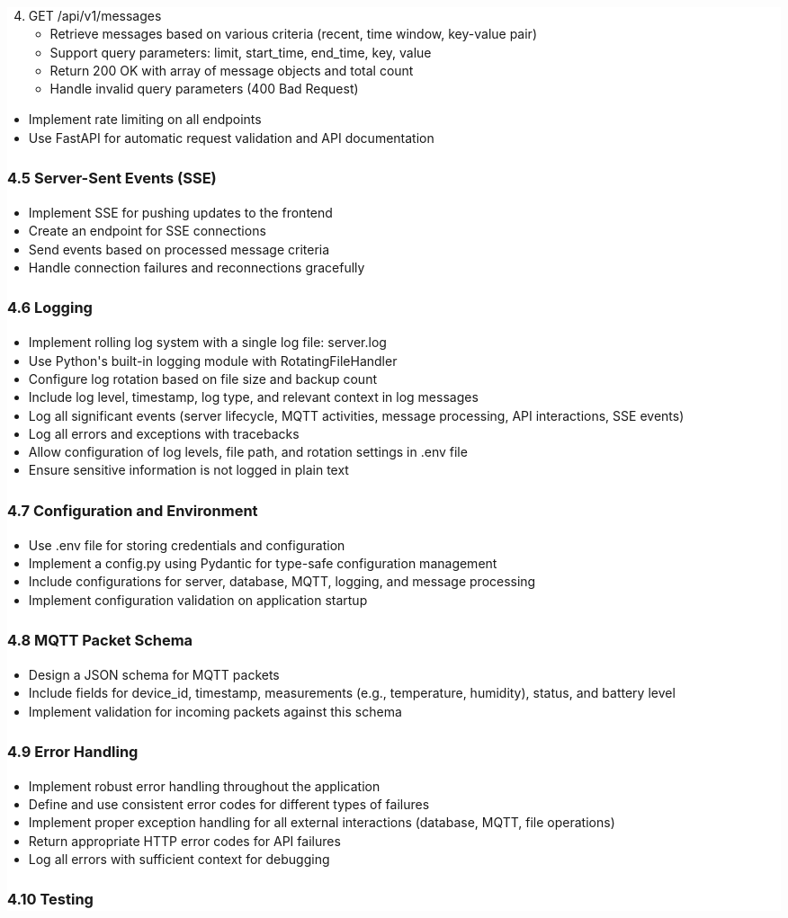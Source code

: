 4. GET /api/v1/messages
   - Retrieve messages based on various criteria (recent, time window, key-value pair)
   - Support query parameters: limit, start_time, end_time, key, value
   - Return 200 OK with array of message objects and total count
   - Handle invalid query parameters (400 Bad Request)

- Implement rate limiting on all endpoints
- Use FastAPI for automatic request validation and API documentation

### 4.5 Server-Sent Events (SSE)

- Implement SSE for pushing updates to the frontend
- Create an endpoint for SSE connections
- Send events based on processed message criteria
- Handle connection failures and reconnections gracefully

### 4.6 Logging

- Implement rolling log system with a single log file: server.log
- Use Python's built-in logging module with RotatingFileHandler
- Configure log rotation based on file size and backup count
- Include log level, timestamp, log type, and relevant context in log messages
- Log all significant events (server lifecycle, MQTT activities, message processing, API interactions, SSE events)
- Log all errors and exceptions with tracebacks
- Allow configuration of log levels, file path, and rotation settings in .env file
- Ensure sensitive information is not logged in plain text

### 4.7 Configuration and Environment

- Use .env file for storing credentials and configuration
- Implement a config.py using Pydantic for type-safe configuration management
- Include configurations for server, database, MQTT, logging, and message processing
- Implement configuration validation on application startup

### 4.8 MQTT Packet Schema

- Design a JSON schema for MQTT packets
- Include fields for device_id, timestamp, measurements (e.g., temperature, humidity), status, and battery level
- Implement validation for incoming packets against this schema

### 4.9 Error Handling

- Implement robust error handling throughout the application
- Define and use consistent error codes for different types of failures
- Implement proper exception handling for all external interactions (database, MQTT, file operations)
- Return appropriate HTTP error codes for API failures
- Log all errors with sufficient context for debugging

### 4.10 Testing
